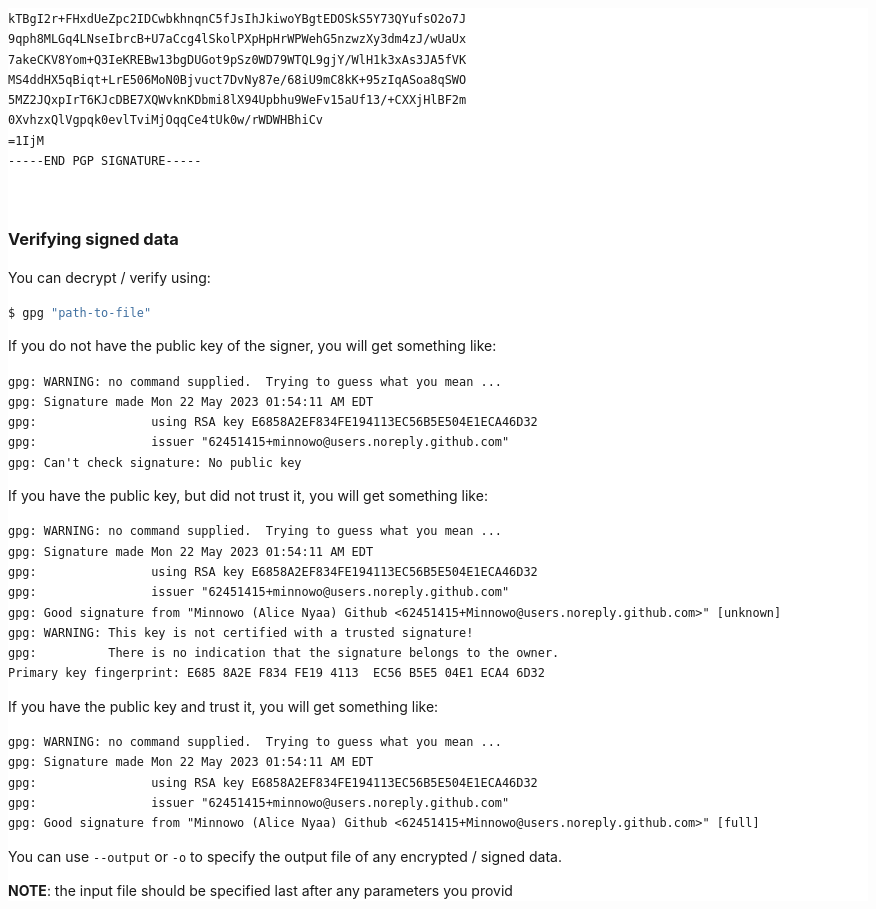 ```
kTBgI2r+FHxdUeZpc2IDCwbkhnqnC5fJsIhJkiwoYBgtEDOSkS5Y73QYufsO2o7J
9qph8MLGq4LNseIbrcB+U7aCcg4lSkolPXpHpHrWPWehG5nzwzXy3dm4zJ/wUaUx
7akeCKV8Yom+Q3IeKREBw13bgDUGot9pSz0WD79WTQL9gjY/WlH1k3xAs3JA5fVK
MS4ddHX5qBiqt+LrE506MoN0Bjvuct7DvNy87e/68iU9mC8kK+95zIqASoa8qSWO
5MZ2JQxpIrT6KJcDBE7XQWvknKDbmi8lX94Upbhu9WeFv15aUf13/+CXXjHlBF2m
0XvhzxQlVgpqk0evlTviMjOqqCe4tUk0w/rWDWHBhiCv
=1IjM
-----END PGP SIGNATURE-----
```

<br>


### Verifying signed data

You can decrypt / verify using:
```sh
$ gpg "path-to-file"
```

If you do not have the public key of the signer, you will get something like:
```
gpg: WARNING: no command supplied.  Trying to guess what you mean ...
gpg: Signature made Mon 22 May 2023 01:54:11 AM EDT
gpg:                using RSA key E6858A2EF834FE194113EC56B5E504E1ECA46D32
gpg:                issuer "62451415+minnowo@users.noreply.github.com"
gpg: Can't check signature: No public key
```

If you have the public key, but did not trust it, you will get something like:
```
gpg: WARNING: no command supplied.  Trying to guess what you mean ...
gpg: Signature made Mon 22 May 2023 01:54:11 AM EDT
gpg:                using RSA key E6858A2EF834FE194113EC56B5E504E1ECA46D32
gpg:                issuer "62451415+minnowo@users.noreply.github.com"
gpg: Good signature from "Minnowo (Alice Nyaa) Github <62451415+Minnowo@users.noreply.github.com>" [unknown]
gpg: WARNING: This key is not certified with a trusted signature!
gpg:          There is no indication that the signature belongs to the owner.
Primary key fingerprint: E685 8A2E F834 FE19 4113  EC56 B5E5 04E1 ECA4 6D32
```

If you have the public key and trust it, you will get something like:
```
gpg: WARNING: no command supplied.  Trying to guess what you mean ...
gpg: Signature made Mon 22 May 2023 01:54:11 AM EDT
gpg:                using RSA key E6858A2EF834FE194113EC56B5E504E1ECA46D32
gpg:                issuer "62451415+minnowo@users.noreply.github.com"
gpg: Good signature from "Minnowo (Alice Nyaa) Github <62451415+Minnowo@users.noreply.github.com>" [full]
```

You can use `--output` or `-o` to specify the output file of any encrypted / signed data.

**NOTE**: the input file should be specified last after any parameters you provid
